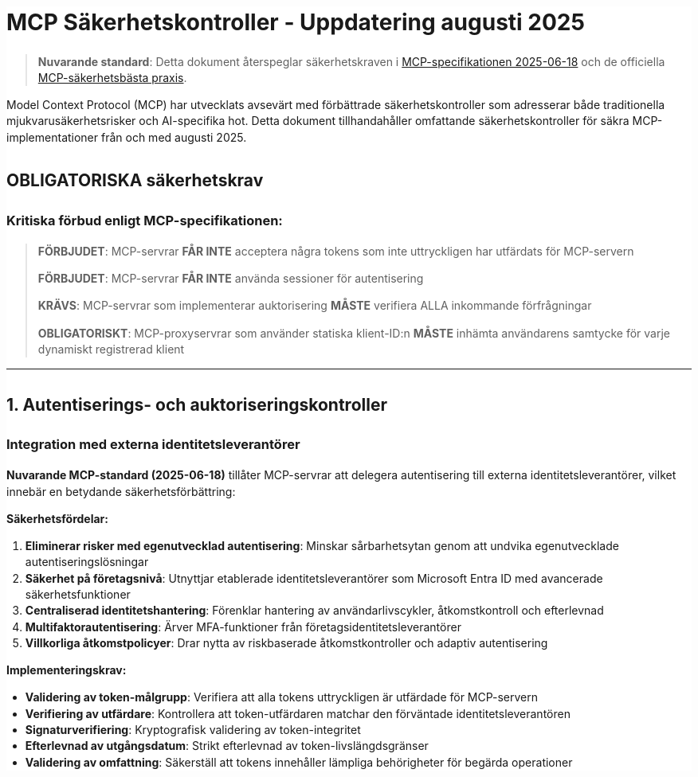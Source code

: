 
# MCP Säkerhetskontroller - Uppdatering augusti 2025

> **Nuvarande standard**: Detta dokument återspeglar säkerhetskraven i [MCP-specifikationen 2025-06-18](https://spec.modelcontextprotocol.io/specification/2025-06-18/) och de officiella [MCP-säkerhetsbästa praxis](https://modelcontextprotocol.io/specification/2025-06-18/basic/security_best_practices).

Model Context Protocol (MCP) har utvecklats avsevärt med förbättrade säkerhetskontroller som adresserar både traditionella mjukvarusäkerhetsrisker och AI-specifika hot. Detta dokument tillhandahåller omfattande säkerhetskontroller för säkra MCP-implementationer från och med augusti 2025.

## **OBLIGATORISKA säkerhetskrav**

### **Kritiska förbud enligt MCP-specifikationen:**

> **FÖRBJUDET**: MCP-servrar **FÅR INTE** acceptera några tokens som inte uttryckligen har utfärdats för MCP-servern  
>
> **FÖRBJUDET**: MCP-servrar **FÅR INTE** använda sessioner för autentisering  
>
> **KRÄVS**: MCP-servrar som implementerar auktorisering **MÅSTE** verifiera ALLA inkommande förfrågningar  
>
> **OBLIGATORISKT**: MCP-proxyservrar som använder statiska klient-ID:n **MÅSTE** inhämta användarens samtycke för varje dynamiskt registrerad klient  

---

## 1. **Autentiserings- och auktoriseringskontroller**

### **Integration med externa identitetsleverantörer**

**Nuvarande MCP-standard (2025-06-18)** tillåter MCP-servrar att delegera autentisering till externa identitetsleverantörer, vilket innebär en betydande säkerhetsförbättring:

**Säkerhetsfördelar:**
1. **Eliminerar risker med egenutvecklad autentisering**: Minskar sårbarhetsytan genom att undvika egenutvecklade autentiseringslösningar  
2. **Säkerhet på företagsnivå**: Utnyttjar etablerade identitetsleverantörer som Microsoft Entra ID med avancerade säkerhetsfunktioner  
3. **Centraliserad identitetshantering**: Förenklar hantering av användarlivscykler, åtkomstkontroll och efterlevnad  
4. **Multifaktorautentisering**: Ärver MFA-funktioner från företagsidentitetsleverantörer  
5. **Villkorliga åtkomstpolicyer**: Drar nytta av riskbaserade åtkomstkontroller och adaptiv autentisering  

**Implementeringskrav:**
- **Validering av token-målgrupp**: Verifiera att alla tokens uttryckligen är utfärdade för MCP-servern  
- **Verifiering av utfärdare**: Kontrollera att token-utfärdaren matchar den förväntade identitetsleverantören  
- **Signaturverifiering**: Kryptografisk validering av token-integritet  
- **Efterlevnad av utgångsdatum**: Strikt efterlevnad av token-livslängdsgränser  
- **Validering av omfattning**: Säkerställ att tokens innehåller lämpliga behörigheter för begärda operationer  
